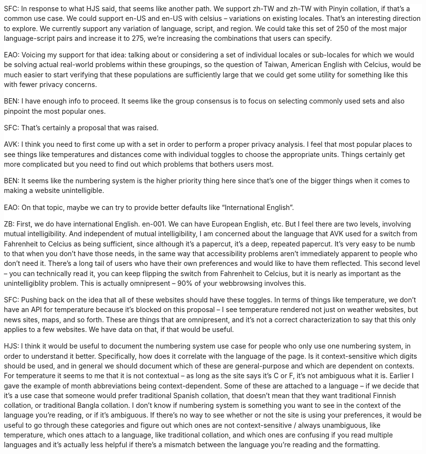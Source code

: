 SFC: In response to what HJS said, that seems like another path. We support zh-TW and zh-TW with Pinyin collation, if that’s a common use case. We could support en-US and en-US with celsius – variations on existing locales. That’s an interesting direction to explore. We currently support any variation of language, script, and region. We could take this set of 250 of the most major language-script pairs and increase it to 275, we’re increasing the combinations that users can specify.

EAO: Voicing my support for that idea: talking about or considering a set of individual locales or sub-locales for which we would be solving actual real-world problems within these groupings, so the question of Taiwan, American English with Celcius, would be much easier to start verifying that these populations are sufficiently large that we could get some utility for something like this with fewer privacy concerns. 

BEN: I have enough info to proceed. It seems like the group consensus is to focus on selecting commonly used sets and also pinpoint the most popular ones.

SFC: That’s certainly a proposal that was raised.

AVK: I think you need to first come up with a set in order to perform a proper privacy analysis. I feel that most popular places to see things like temperatures and distances come with individual toggles to choose the appropriate units. Things certainly get more complicated but you need to find out which problems that bothers users most. 

BEN: It seems like the numbering system is the higher priority thing here since that’s one of the bigger things when it comes to making a website unintelligible.

EAO: On that topic, maybe we can try to provide better defaults like “International English”.

ZB: First, we do have international English. en-001. We can have European English, etc. But I feel there are two levels, involving mutual intelligibility. And independent of mutual intelligibility, I am concerned about the language that AVK used for a switch from Fahrenheit to Celcius as being sufficient, since although it’s a papercut, it’s a deep, repeated papercut. It’s very easy to be numb to that when you don’t have those needs, in the same way that accessibility problems aren’t immediately apparent to people who don’t need it. There’s a long tail of users who have their own preferences and would like to have them reflected. This second level – you can technically read it, you can keep flipping the switch from Fahrenheit to Celcius, but it is nearly as important as the unintelligiblity problem. This is actually omnipresent – 90% of your webbrowsing involves this.

SFC: Pushing back on the idea that all of these websites should have these toggles. In terms of things like temperature, we don’t have an API for temperature because it’s blocked on this proposal – I see temperature rendered not just on weather websites, but news sites, maps, and so forth. These are things that are omnipresent, and it’s not a correct characterization to say that this only applies to a few websites. We have data on that, if that would be useful.

HJS: I think it would be useful to document the numbering system use case for people who only use one numbering system, in order to understand it better. Specifically, how does it correlate with the language of the page. Is it context-sensitive which digits should be used, and in general we should document which of these are general-purpose and which are dependent on contexts. For temperature it seems to me that it is not contextual – as long as the site says it’s C or F, it’s not ambiguous what it is. Earlier I gave the example of month abbreviations being context-dependent. Some of these are attached to a language – if we decide that it’s a use case that someone would prefer traditional Spanish collation, that doesn’t mean that they want traditional Finnish collation, or traditional Bangla collation. I don’t know if numbering system is something you want to see in the context of the language you’re reading, or if it’s ambiguous. If there’s no way to see whether or not the site is using your preferences, it would be useful to go through these categories and figure out which ones are not context-sensitive / always unambiguous, like temperature, which ones attach to a language, like traditional collation, and which ones are confusing if you read multiple languages and it’s actually less helpful if there’s a mismatch between the language you’re reading and the formatting.
